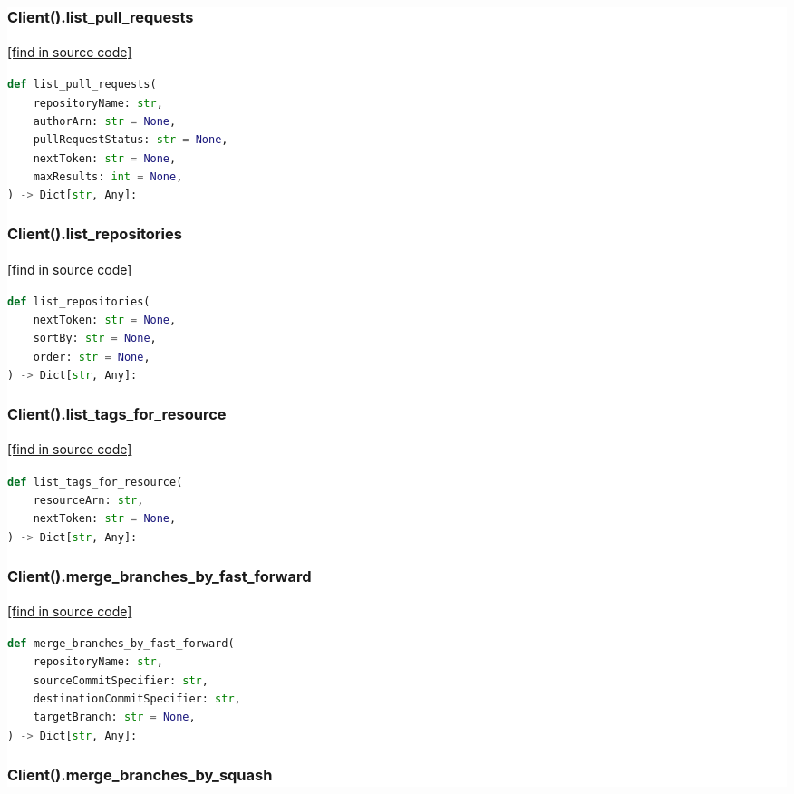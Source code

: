 ### Client().list_pull_requests

[[find in source code]](https://github.com/vemel/mypy_boto3/blob/master/mypy_boto3_output/mypy_boto3/codecommit/client.py#L293)

```python
def list_pull_requests(
    repositoryName: str,
    authorArn: str = None,
    pullRequestStatus: str = None,
    nextToken: str = None,
    maxResults: int = None,
) -> Dict[str, Any]:
```

### Client().list_repositories

[[find in source code]](https://github.com/vemel/mypy_boto3/blob/master/mypy_boto3_output/mypy_boto3/codecommit/client.py#L304)

```python
def list_repositories(
    nextToken: str = None,
    sortBy: str = None,
    order: str = None,
) -> Dict[str, Any]:
```

### Client().list_tags_for_resource

[[find in source code]](https://github.com/vemel/mypy_boto3/blob/master/mypy_boto3_output/mypy_boto3/codecommit/client.py#L310)

```python
def list_tags_for_resource(
    resourceArn: str,
    nextToken: str = None,
) -> Dict[str, Any]:
```

### Client().merge_branches_by_fast_forward

[[find in source code]](https://github.com/vemel/mypy_boto3/blob/master/mypy_boto3_output/mypy_boto3/codecommit/client.py#L316)

```python
def merge_branches_by_fast_forward(
    repositoryName: str,
    sourceCommitSpecifier: str,
    destinationCommitSpecifier: str,
    targetBranch: str = None,
) -> Dict[str, Any]:
```

### Client().merge_branches_by_squash
